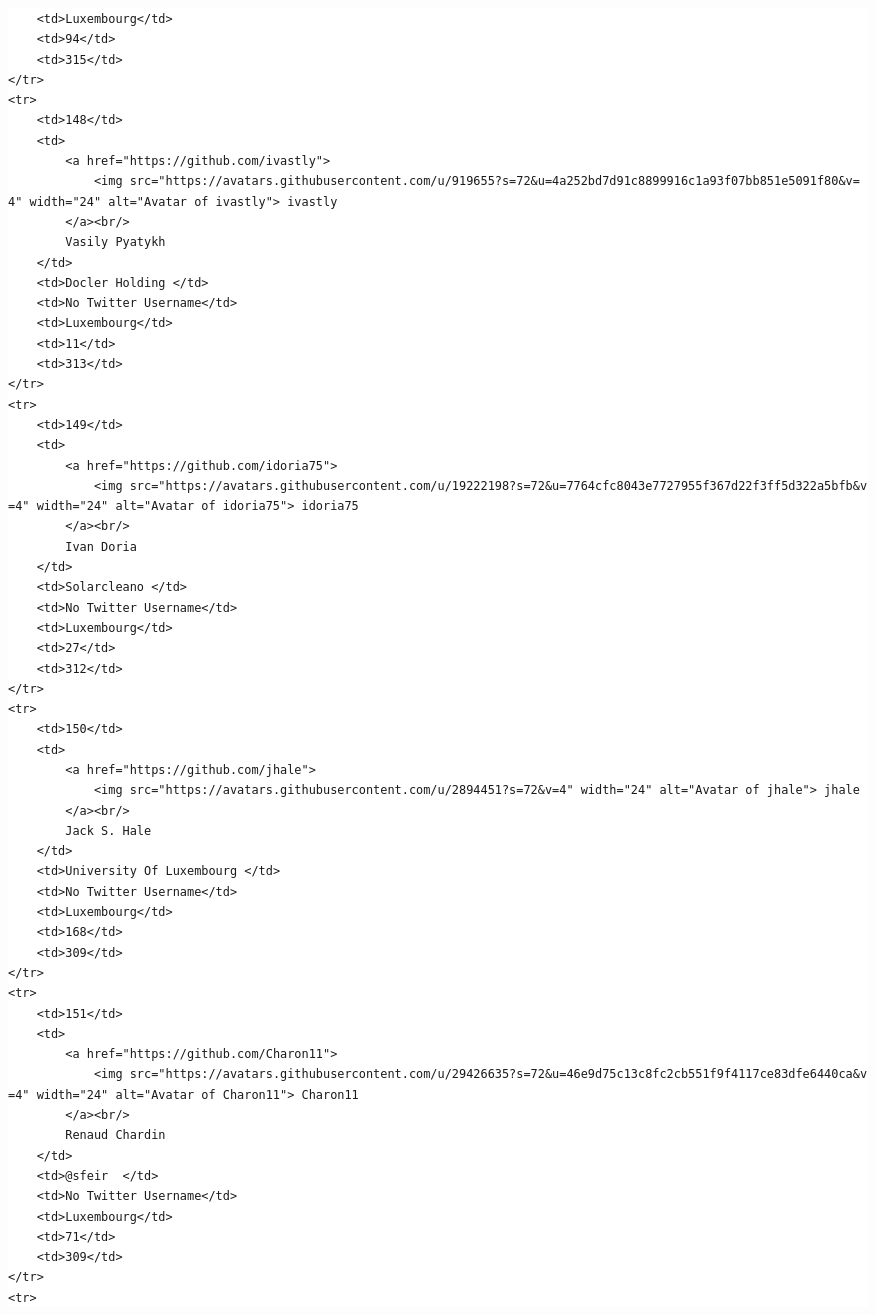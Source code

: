 		<td>Luxembourg</td>
		<td>94</td>
		<td>315</td>
	</tr>
	<tr>
		<td>148</td>
		<td>
			<a href="https://github.com/ivastly">
				<img src="https://avatars.githubusercontent.com/u/919655?s=72&u=4a252bd7d91c8899916c1a93f07bb851e5091f80&v=4" width="24" alt="Avatar of ivastly"> ivastly
			</a><br/>
			Vasily Pyatykh
		</td>
		<td>Docler Holding </td>
		<td>No Twitter Username</td>
		<td>Luxembourg</td>
		<td>11</td>
		<td>313</td>
	</tr>
	<tr>
		<td>149</td>
		<td>
			<a href="https://github.com/idoria75">
				<img src="https://avatars.githubusercontent.com/u/19222198?s=72&u=7764cfc8043e7727955f367d22f3ff5d322a5bfb&v=4" width="24" alt="Avatar of idoria75"> idoria75
			</a><br/>
			Ivan Doria
		</td>
		<td>Solarcleano </td>
		<td>No Twitter Username</td>
		<td>Luxembourg</td>
		<td>27</td>
		<td>312</td>
	</tr>
	<tr>
		<td>150</td>
		<td>
			<a href="https://github.com/jhale">
				<img src="https://avatars.githubusercontent.com/u/2894451?s=72&v=4" width="24" alt="Avatar of jhale"> jhale
			</a><br/>
			Jack S. Hale
		</td>
		<td>University Of Luxembourg </td>
		<td>No Twitter Username</td>
		<td>Luxembourg</td>
		<td>168</td>
		<td>309</td>
	</tr>
	<tr>
		<td>151</td>
		<td>
			<a href="https://github.com/Charon11">
				<img src="https://avatars.githubusercontent.com/u/29426635?s=72&u=46e9d75c13c8fc2cb551f9f4117ce83dfe6440ca&v=4" width="24" alt="Avatar of Charon11"> Charon11
			</a><br/>
			Renaud Chardin
		</td>
		<td>@sfeir  </td>
		<td>No Twitter Username</td>
		<td>Luxembourg</td>
		<td>71</td>
		<td>309</td>
	</tr>
	<tr>